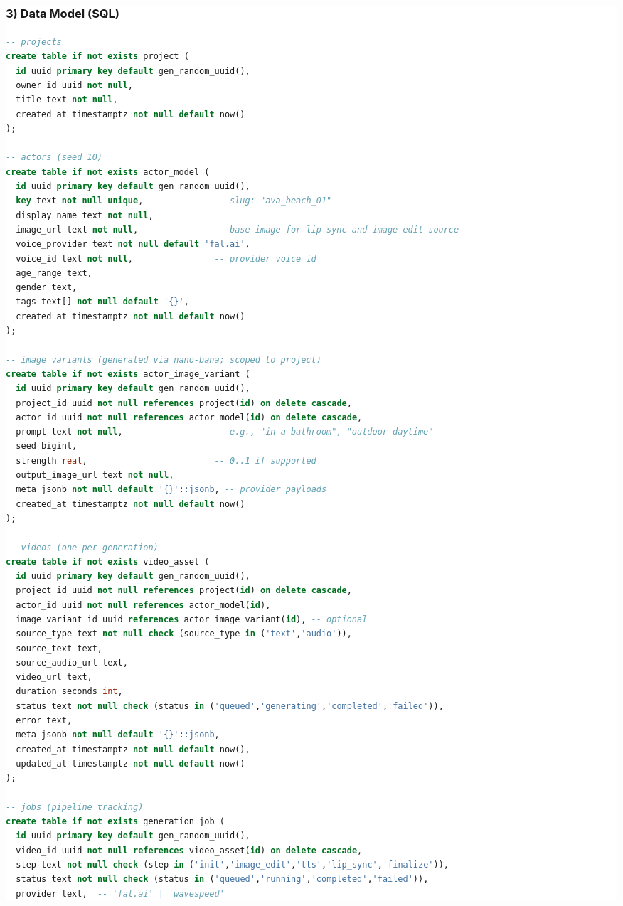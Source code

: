 
### 3) Data Model (SQL)

```sql
-- projects
create table if not exists project (
  id uuid primary key default gen_random_uuid(),
  owner_id uuid not null,
  title text not null,
  created_at timestamptz not null default now()
);

-- actors (seed 10)
create table if not exists actor_model (
  id uuid primary key default gen_random_uuid(),
  key text not null unique,              -- slug: "ava_beach_01"
  display_name text not null,
  image_url text not null,               -- base image for lip-sync and image-edit source
  voice_provider text not null default 'fal.ai',
  voice_id text not null,                -- provider voice id
  age_range text,
  gender text,
  tags text[] not null default '{}',
  created_at timestamptz not null default now()
);

-- image variants (generated via nano-bana; scoped to project)
create table if not exists actor_image_variant (
  id uuid primary key default gen_random_uuid(),
  project_id uuid not null references project(id) on delete cascade,
  actor_id uuid not null references actor_model(id) on delete cascade,
  prompt text not null,                  -- e.g., "in a bathroom", "outdoor daytime"
  seed bigint,
  strength real,                         -- 0..1 if supported
  output_image_url text not null,
  meta jsonb not null default '{}'::jsonb, -- provider payloads
  created_at timestamptz not null default now()
);

-- videos (one per generation)
create table if not exists video_asset (
  id uuid primary key default gen_random_uuid(),
  project_id uuid not null references project(id) on delete cascade,
  actor_id uuid not null references actor_model(id),
  image_variant_id uuid references actor_image_variant(id), -- optional
  source_type text not null check (source_type in ('text','audio')),
  source_text text,
  source_audio_url text,
  video_url text,
  duration_seconds int,
  status text not null check (status in ('queued','generating','completed','failed')),
  error text,
  meta jsonb not null default '{}'::jsonb,
  created_at timestamptz not null default now(),
  updated_at timestamptz not null default now()
);

-- jobs (pipeline tracking)
create table if not exists generation_job (
  id uuid primary key default gen_random_uuid(),
  video_id uuid not null references video_asset(id) on delete cascade,
  step text not null check (step in ('init','image_edit','tts','lip_sync','finalize')),
  status text not null check (status in ('queued','running','completed','failed')),
  provider text,  -- 'fal.ai' | 'wavespeed'
```